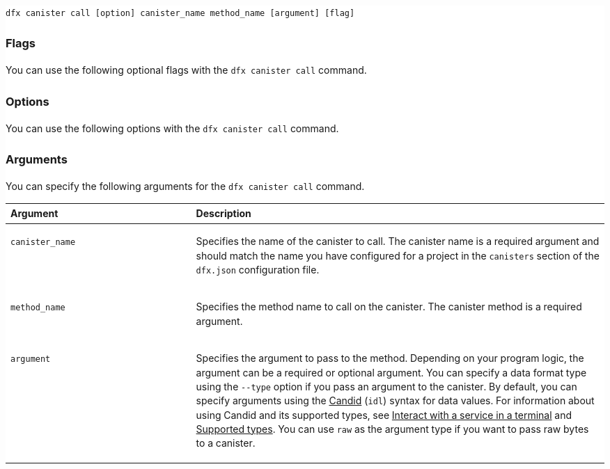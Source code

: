     dfx canister call [option] canister_name method_name [argument] [flag]

### Flags

You can use the following optional flags with the `dfx canister call` command.



### Options

You can use the following options with the `dfx canister call` command.



### Arguments

You can specify the following arguments for the `dfx canister call` command.

<table>
<colgroup>
<col style="width: 31%" />
<col style="width: 69%" />
</colgroup>
<thead>
<tr class="header">
<th style="text-align: left;">Argument</th>
<th style="text-align: left;">Description</th>
</tr>
</thead>
<tbody>
<tr class="odd">
<td style="text-align: left;"><p><code>canister_name</code></p></td>
<td style="text-align: left;"><p>Specifies the name of the canister to call. The canister name is a required argument and should match the name you have configured for a project in the <code>canisters</code> section of the <code>dfx.json</code> configuration file.</p></td>
</tr>
<tr class="even">
<td style="text-align: left;"><p><code>method_name</code></p></td>
<td style="text-align: left;"><p>Specifies the method name to call on the canister. The canister method is a required argument.</p></td>
</tr>
<tr class="odd">
<td style="text-align: left;"><p><code>argument</code></p></td>
<td style="text-align: left;"><p>Specifies the argument to pass to the method. Depending on your program logic, the argument can be a required or optional argument. You can specify a data format type using the <code>--type</code> option if you pass an argument to the canister. By default, you can specify arguments using the <a href="../../candid-guide/candid-intro.xml">Candid</a> (<code>idl</code>) syntax for data values. For information about using Candid and its supported types, see <a href="../../candid-guide/candid-howto.xml#idl-syntax">Interact with a service in a terminal</a> and <a href="../../candid-guide/candid-types.xml">Supported types</a>. You can use <code>raw</code> as the argument type if you want to pass raw bytes to a canister.</p></td>
</tr>
</tbody>
</table>
